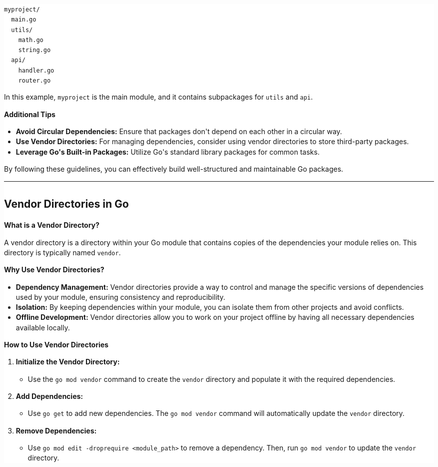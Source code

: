 ```
myproject/
  main.go
  utils/
    math.go
    string.go
  api/
    handler.go
    router.go
```

In this example, `myproject` is the main module, and it contains subpackages for `utils` and `api`.

**Additional Tips**

- **Avoid Circular Dependencies:** Ensure that packages don't depend on each other in a circular way.
- **Use Vendor Directories:** For managing dependencies, consider using vendor directories to store third-party packages.
- **Leverage Go's Built-in Packages:** Utilize Go's standard library packages for common tasks.

By following these guidelines, you can effectively build well-structured and maintainable Go packages.

---

## Vendor Directories in Go

**What is a Vendor Directory?**

A vendor directory is a directory within your Go module that contains copies of the dependencies your module relies on. This directory is typically named `vendor`.

**Why Use Vendor Directories?**

- **Dependency Management:** Vendor directories provide a way to control and manage the specific versions of dependencies used by your module, ensuring consistency and reproducibility.
- **Isolation:** By keeping dependencies within your module, you can isolate them from other projects and avoid conflicts.
- **Offline Development:** Vendor directories allow you to work on your project offline by having all necessary dependencies available locally.

**How to Use Vendor Directories**

1. **Initialize the Vendor Directory:**

   - Use the `go mod vendor` command to create the `vendor` directory and populate it with the required dependencies.

2. **Add Dependencies:**

   - Use `go get` to add new dependencies. The `go mod vendor` command will automatically update the `vendor` directory.

3. **Remove Dependencies:**
   - Use `go mod edit -droprequire <module_path>` to remove a dependency. Then, run `go mod vendor` to update the `vendor` directory.
